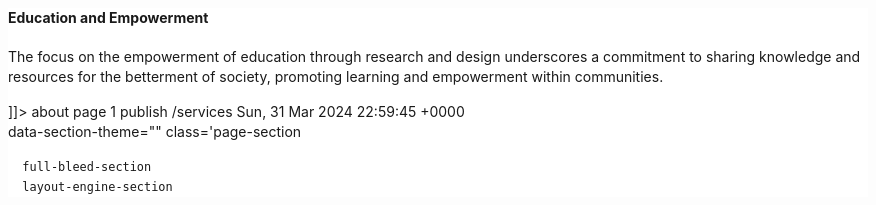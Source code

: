 <div class="sqs-html-content">
  <h4 style="white-space:pre-wrap;"><span class="sqsrte-text-color--white"><strong>Education and Empowerment</strong></span></h4><p class="sqsrte-large" style="white-space:pre-wrap;"><span class="sqsrte-text-color--lightAccent">The focus on the empowerment of education through research and design underscores a commitment to sharing knowledge and resources for the betterment of society, promoting learning and empowerment within communities.</span></p>
</div>




















  
  



</div></div></div></div></div>
    </div>
  
  </div>
  
</section>

  
</article>]]></content:encoded>
      <wp:post_name>about</wp:post_name>
      <wp:post_type>page</wp:post_type>
      <wp:post_id>1</wp:post_id>
      <wp:status>publish</wp:status>
    </item>
    <item>
      <link>/services</link>
      <title>Services</title>
      <pubDate>Sun, 31 Mar 2024 22:59:45 +0000</pubDate>
      <content:encoded><![CDATA[<article class="sections" id="sections" data-page-sections="6608ee0c7038271b2632bbdd">
  
  
    
    


  


<section
  data-test="page-section"
  
  data-section-theme=""
  class='page-section 
    
      full-bleed-section
      layout-engine-section
    
